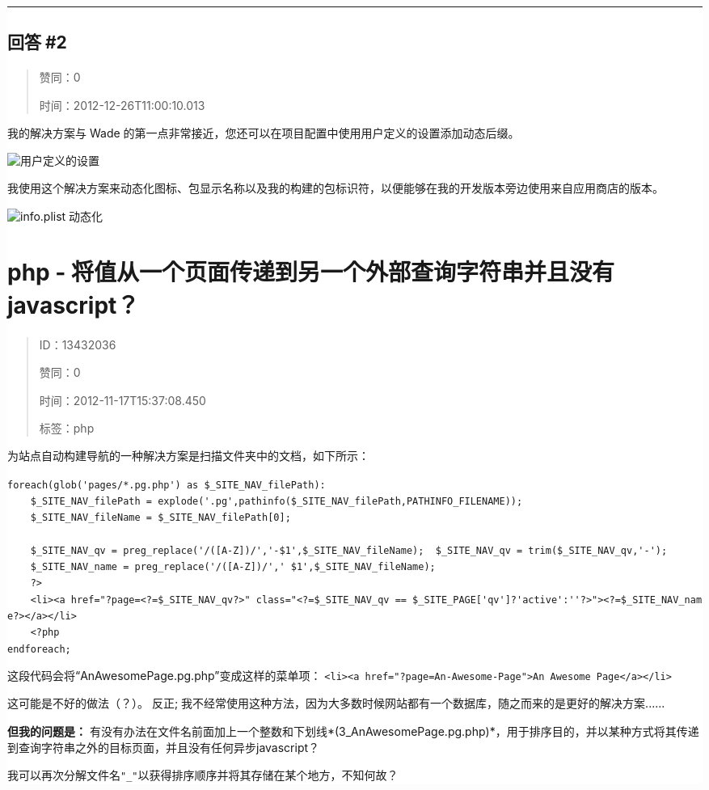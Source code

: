 * * *

## 回答 #2

> 赞同：0
> 
> 时间：2012-12-26T11:00:10.013

我的解决方案与 Wade 的第一点非常接近，您还可以在项目配置中使用用户定义的设置添加动态后缀。

![用户定义的设置](../Images/8f97d0a6f89be37215d2f0f0b07efd60.png)

我使用这个解决方案来动态化图标、包显示名称以及我的构建的包标识符，以便能够在我的开发版本旁边使用来自应用商店的版本。

![info.plist 动态化](../Images/5a6ae1d80735cd7af9dd3f6198789562.png)

# php - 将值从一个页面传递到另一个外部查询字符串并且没有 javascript？

> ID：13432036
> 
> 赞同：0
> 
> 时间：2012-11-17T15:37:08.450
> 
> 标签：php

为站点自动构建导航的一种解决方案是扫描文件夹中的文档，如下所示：

```
foreach(glob('pages/*.pg.php') as $_SITE_NAV_filePath):
    $_SITE_NAV_filePath = explode('.pg',pathinfo($_SITE_NAV_filePath,PATHINFO_FILENAME));
    $_SITE_NAV_fileName = $_SITE_NAV_filePath[0];

    $_SITE_NAV_qv = preg_replace('/([A-Z])/','-$1',$_SITE_NAV_fileName);  $_SITE_NAV_qv = trim($_SITE_NAV_qv,'-');
    $_SITE_NAV_name = preg_replace('/([A-Z])/',' $1',$_SITE_NAV_fileName);
    ?>
    <li><a href="?page=<?=$_SITE_NAV_qv?>" class="<?=$_SITE_NAV_qv == $_SITE_PAGE['qv']?'active':''?>"><?=$_SITE_NAV_name?></a></li>
    <?php
endforeach; 
```

这段代码会将“AnAwesomePage.pg.php”变成这样的菜单项：
`<li><a href="?page=An-Awesome-Page">An Awesome Page</a></li>`

这可能是不好的做法（？）。
反正; 我不经常使用这种方法，因为大多数时候网站都有一个数据库，随之而来的是更好的解决方案......

**但我的问题是：**
有没有办法在文件名前面加上一个整数和下划线*(3_AnAwesomePage.pg.php)*，用于排序目的，并以某种方式将其传递到查询字符串之外的目标页面，并且没有任何异步javascript？

我可以再次分解文件名`"_"`以获得排序顺序并将其存储在某个地方，不知何故？
